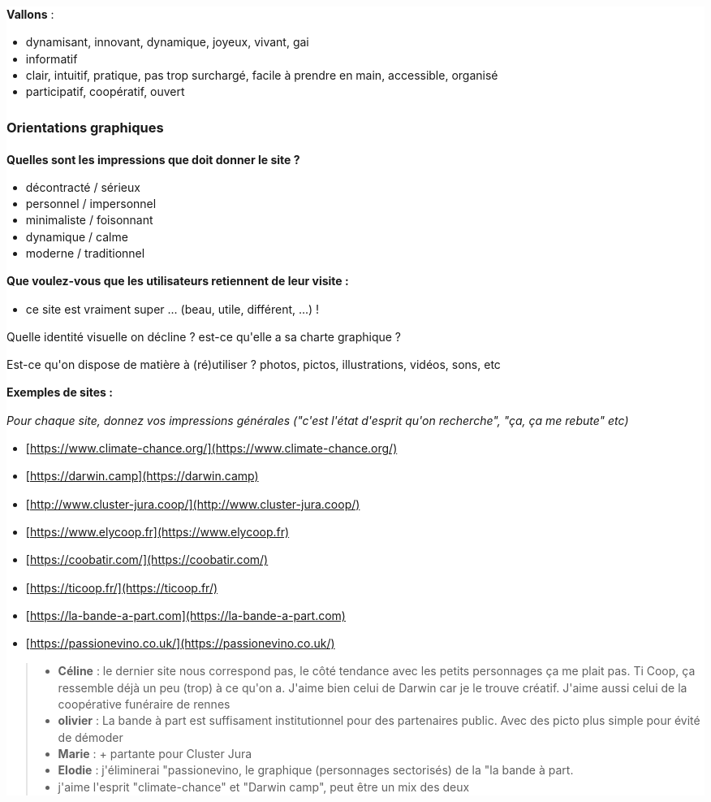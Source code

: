 
**Vallons** :

   * dynamisant, innovant, dynamique, joyeux, vivant, gai
   * informatif
   * clair, intuitif, pratique, pas trop surchargé, facile à prendre en main, accessible, organisé
   * participatif, coopératif, ouvert
### 

### Orientations graphiques



**Quelles sont les impressions que doit donner le site ?**

   * décontracté / sérieux
   * personnel / impersonnel
   * minimaliste / foisonnant
   * dynamique / calme
   * moderne / traditionnel


**Que voulez-vous que les utilisateurs retiennent de leur visite :**

   * ce site est vraiment super ... (beau, utile, différent, ...) !


Quelle identité visuelle on décline ? est-ce qu'elle a sa charte graphique ?

Est-ce qu'on dispose de matière à (ré)utiliser ? photos, pictos, illustrations, vidéos, sons, etc



**Exemples de sites :**

*Pour chaque site, donnez vos impressions générales ("c'est l'état d'esprit qu'on recherche", "ça, ça me rebute" etc)*

* [https://www.climate-chance.org/](https://www.climate-chance.org/)

* [https://darwin.camp](https://darwin.camp)

* [http://www.cluster-jura.coop/](http://www.cluster-jura.coop/)

* [https://www.elycoop.fr](https://www.elycoop.fr)

* [https://coobatir.com/](https://coobatir.com/)

* [https://ticoop.fr/](https://ticoop.fr/)

* [https://la-bande-a-part.com](https://la-bande-a-part.com)

* [https://passionevino.co.uk/](https://passionevino.co.uk/)

    

> * **Céline** : le dernier site nous correspond pas, le côté tendance avec les petits personnages ça me plait pas. Ti Coop, ça ressemble déjà un peu (trop) à ce qu'on a. J'aime bien celui de Darwin car je le trouve créatif. J'aime aussi celui de la coopérative funéraire de rennes
> * **olivier**  : La bande à part est suffisament institutionnel pour des partenaires public. Avec des picto plus simple pour évité de démoder
> * **Marie** : + partante pour Cluster Jura
> * **Elodie** : j'éliminerai "passionevino, le graphique (personnages sectorisés) de la "la bande à part.
> * j'aime l'esprit "climate-chance" et "Darwin camp", peut être un mix des deux 

